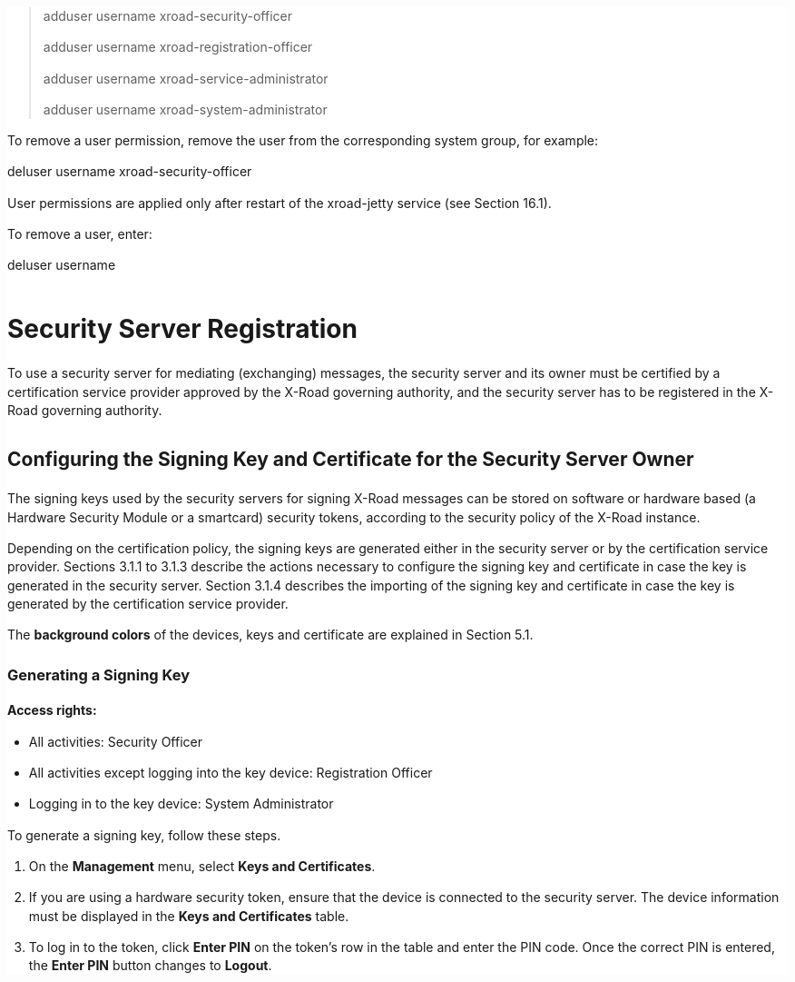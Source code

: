 > adduser username xroad-security-officer
>
> adduser username xroad-registration-officer
>
> adduser username xroad-service-administrator
>
> adduser username xroad-system-administrator

To remove a user permission, remove the user from the corresponding system group, for example:

deluser username xroad-security-officer

User permissions are applied only after restart of the xroad-jetty service (see Section 16.1).

To remove a user, enter:

deluser username

Security Server Registration
============================

To use a security server for mediating (exchanging) messages, the security server and its owner must be certified by a certification service provider approved by the X-Road governing authority, and the security server has to be registered in the X-Road governing authority.

Configuring the Signing Key and Certificate for the Security Server Owner
-------------------------------------------------------------------------

The signing keys used by the security servers for signing X-Road messages can be stored on software or hardware based (a Hardware Security Module or a smartcard) security tokens, according to the security policy of the X-Road instance.

Depending on the certification policy, the signing keys are generated either in the security server or by the certification service provider. Sections 3.1.1 to 3.1.3 describe the actions necessary to configure the signing key and certificate in case the key is generated in the security server. Section 3.1.4 describes the importing of the signing key and certificate in case the key is generated by the certification service provider.

The **background colors** of the devices, keys and certificate are explained in Section 5.1.

### Generating a Signing Key

**Access rights:**

-   All activities: Security Officer

-   All activities except logging into the key device: Registration Officer

-   Logging in to the key device: System Administrator

To generate a signing key, follow these steps.

1.  On the **Management** menu, select **Keys and Certificates**.

2.  If you are using a hardware security token, ensure that the device is connected to the security server. The device information must be displayed in the **Keys and Certificates** table.

3.  To log in to the token, click **Enter PIN** on the token’s row in the table and enter the PIN code. Once the correct PIN is entered, the **Enter PIN** button changes to **Logout**.
